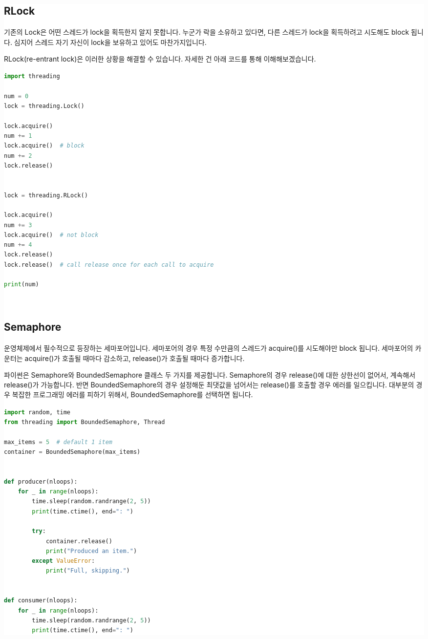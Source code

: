 ## RLock
기존의 Lock은 어떤 스레드가 lock을 획득한지 알지 못합니다. 누군가 락을 소유하고 있다면, 다른 스레드가 lock을 획득하려고 시도해도 block 됩니다. 심지어 스레드 자기 자신이 lock을 보유하고 있어도 마찬가지입니다.

RLock(re-entrant lock)은 이러한 상황을 해결할 수 있습니다. 자세한 건 아래 코드를 통해 이해해보겠습니다.

```python
import threading

num = 0
lock = threading.Lock()

lock.acquire()
num += 1
lock.acquire()  # block
num += 2
lock.release()


lock = threading.RLock()

lock.acquire()
num += 3
lock.acquire()  # not block
num += 4
lock.release()
lock.release()  # call release once for each call to acquire

print(num)
```
<br>

## Semaphore
운영체제에서 필수적으로 등장하는 세마포어입니다. 세마포어의 경우 특정 수만큼의 스레드가 acquire()를 시도해야만 block 됩니다. 세마포어의 카운터는 acquire()가 호출될 때마다 감소하고, release()가 호출될 때마다 증가합니다.

파이썬은 Semaphore와 BoundedSemaphore 클래스 두 가지를 제공합니다. Semaphore의 경우 release()에 대한 상한선이 없어서, 계속해서 release()가 가능합니다. 반면 BoundedSemaphore의 경우 설정해둔 최댓값을 넘어서는 release()를 호출할 경우 에러를 일으킵니다. 대부분의 경우 복잡한 프로그래밍 에러를 피하기 위해서, BoundedSemaphore를 선택하면 됩니다.

```python
import random, time
from threading import BoundedSemaphore, Thread

max_items = 5  # default 1 item
container = BoundedSemaphore(max_items)


def producer(nloops):
    for _ in range(nloops):
        time.sleep(random.randrange(2, 5))
        print(time.ctime(), end=": ")
        
        try:
            container.release()
            print("Produced an item.")
        except ValueError:
            print("Full, skipping.")


def consumer(nloops):
    for _ in range(nloops):
        time.sleep(random.randrange(2, 5))
        print(time.ctime(), end=": ")
```